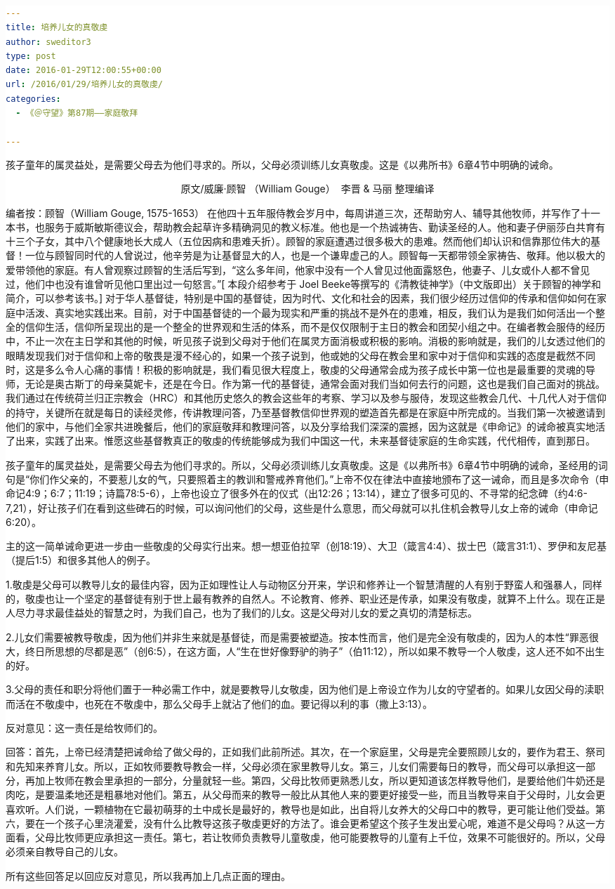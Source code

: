 ```yaml
---
title: 培养儿女的真敬虔
author: sweditor3
type: post
date: 2016-01-29T12:00:55+00:00
url: /2016/01/29/培养儿女的真敬虔/
categories:
  - 《＠守望》第87期——家庭敬拜

---
```

孩子童年的属灵益处，是需要父母去为他们寻求的。所以，父母必须训练儿女真敬虔。这是《以弗所书》6章4节中明确的诫命。 



<p style="text-align: center;">
  原文/威廉&middot;顾智 （William Gouge） &nbsp;李晋 & 马丽 整理编译
</p>

编者按：顾智（William Gouge, 1575-1653） 在他四十五年服侍教会岁月中，每周讲道三次，还帮助穷人、辅导其他牧师，并写作了十一本书，也服务于威斯敏斯德议会，帮助教会起草许多精确洞见的教义标准。他也是一个热诚祷告、勤读圣经的人。他和妻子伊丽莎白共育有十三个子女，其中八个健康地长大成人（五位因病和患难夭折）。顾智的家庭遭遇过很多极大的患难。然而他们却认识和信靠那位伟大的基督！一位与顾智同时代的人曾说过，他辛劳是为让基督显大的人，也是一个谦卑虚己的人。顾智每一天都带领全家祷告、敬拜。他以极大的爱带领他的家庭。有人曾观察过顾智的生活后写到，&ldquo;这么多年间，他家中没有一个人曾见过他面露怒色，他妻子、儿女或仆人都不曾见过，他们中也没有谁曾听见他口里出过一句怒言。&rdquo;[ 本段介绍参考于 Joel Beeke等撰写的《清教徒神学》（中文版即出）关于顾智的神学和简介，可以参考该书。] 对于华人基督徒，特别是中国的基督徒，因为时代、文化和社会的因素，我们很少经历过信仰的传承和信仰如何在家庭中活泼、真实地实践出来。目前，对于中国基督徒的一个最为现实和严重的挑战不是外在的患难，相反，我们认为是我们如何活出一个整全的信仰生活，信仰所呈现出的是一个整全的世界观和生活的体系，而不是仅仅限制于主日的教会和团契小组之中。在编者教会服侍的经历中，不止一次在主日学和其他的时候，听见孩子说到父母对于他们在属灵方面消极或积极的影响。消极的影响就是，我们的儿女透过他们的眼睛发现我们对于信仰和上帝的敬畏是漫不经心的，如果一个孩子说到，他或她的父母在教会里和家中对于信仰和实践的态度是截然不同时，这是多么令人心痛的事情！积极的影响就是，我们看见很大程度上，敬虔的父母通常会成为孩子成长中第一位也是最重要的灵魂的导师，无论是奥古斯丁的母亲莫妮卡，还是在今日。作为第一代的基督徒，通常会面对我们当如何去行的问题，这也是我们自己面对的挑战。我们通过在传统荷兰归正宗教会（HRC）和其他历史悠久的教会这些年的考察、学习以及参与服侍，发现这些教会几代、十几代人对于信仰的持守，关键所在就是每日的读经灵修，传讲教理问答，乃至基督教信仰世界观的塑造首先都是在家庭中所完成的。当我们第一次被邀请到他们的家中，与他们全家共进晚餐后，他们的家庭敬拜和教理问答，以及分享给我们深深的震撼，因为这就是《申命记》的诫命被真实地活了出来，实践了出来。惟愿这些基督教真正的敬虔的传统能够成为我们中国这一代，未来基督徒家庭的生命实践，代代相传，直到那日。 

孩子童年的属灵益处，是需要父母去为他们寻求的。所以，父母必须训练儿女真敬虔。这是《以弗所书》6章4节中明确的诫命，圣经用的词句是&ldquo;你们作父亲的，不要惹儿女的气，只要照着主的教训和警戒养育他们。&rdquo;上帝不仅在律法中直接地颁布了这一诫命，而且是多次命令（申命记4:9；6:7；11:19；诗篇78:5-6），上帝也设立了很多外在的仪式（出12:26；13:14），建立了很多可见的、不寻常的纪念碑（约4:6-7,21），好让孩子们在看到这些碑石的时候，可以询问他们的父母，这些是什么意思，而父母就可以扎住机会教导儿女上帝的诫命（申命记6:20）。 

主的这一简单诫命更进一步由一些敬虔的父母实行出来。想一想亚伯拉罕（创18:19）、大卫（箴言4:4）、拔士巴（箴言31:1）、罗伊和友尼基（提后1:5）和很多其他人的例子。 

1.敬虔是父母可以教导儿女的最佳内容，因为正如理性让人与动物区分开来，学识和修养让一个智慧清醒的人有别于野蛮人和强暴人，同样的，敬虔也让一个坚定的基督徒有别于世上最有教养的自然人。不论教育、修养、职业还是传承，如果没有敬虔，就算不上什么。现在正是人尽力寻求最佳益处的智慧之时，为我们自己，也为了我们的儿女。这是父母对儿女的爱之真切的清楚标志。 

2.儿女们需要被教导敬虔，因为他们并非生来就是基督徒，而是需要被塑造。按本性而言，他们是完全没有敬虔的，因为人的本性&ldquo;罪恶很大，终日所思想的尽都是恶&rdquo;（创6:5），在这方面，人&ldquo;生在世好像野驴的驹子&rdquo;（伯11:12），所以如果不教导一个人敬虔，这人还不如不出生的好。 

3.父母的责任和职分将他们置于一种必需工作中，就是要教导儿女敬虔，因为他们是上帝设立作为儿女的守望者的。如果儿女因父母的渎职而活在不敬虔中，也死在不敬虔中，那么父母手上就沾了他们的血。要记得以利的事（撒上3:13）。 

反对意见：这一责任是给牧师们的。 

回答：首先，上帝已经清楚把诫命给了做父母的，正如我们此前所述。其次，在一个家庭里，父母是完全要照顾儿女的，要作为君王、祭司和先知来养育儿女。所以，正如牧师要教导教会一样，父母必须在家里教导儿女。第三，儿女们需要每日的教导，而父母可以承担这一部分，再加上牧师在教会里承担的一部分，分量就轻一些。第四，父母比牧师更熟悉儿女，所以更知道该怎样教导他们，是要给他们牛奶还是肉吃，是要温柔地还是粗暴地对他们。第五，从父母而来的教导一般比从其他人来的要更好接受一些，而且当教导来自于父母时，儿女会更喜欢听。人们说，一颗植物在它最初萌芽的土中成长是最好的，教导也是如此，出自将儿女养大的父母口中的教导，更可能让他们受益。第六，要在一个孩子心里浇灌爱，没有什么比教导这孩子敬虔更好的方法了。谁会更希望这个孩子生发出爱心呢，难道不是父母吗？从这一方面看，父母比牧师更应承担这一责任。第七，若让牧师负责教导儿童敬虔，他可能要教导的儿童有上千位，效果不可能很好的。所以，父母必须亲自教导自己的儿女。 

所有这些回答足以回应反对意见，所以我再加上几点正面的理由。 
